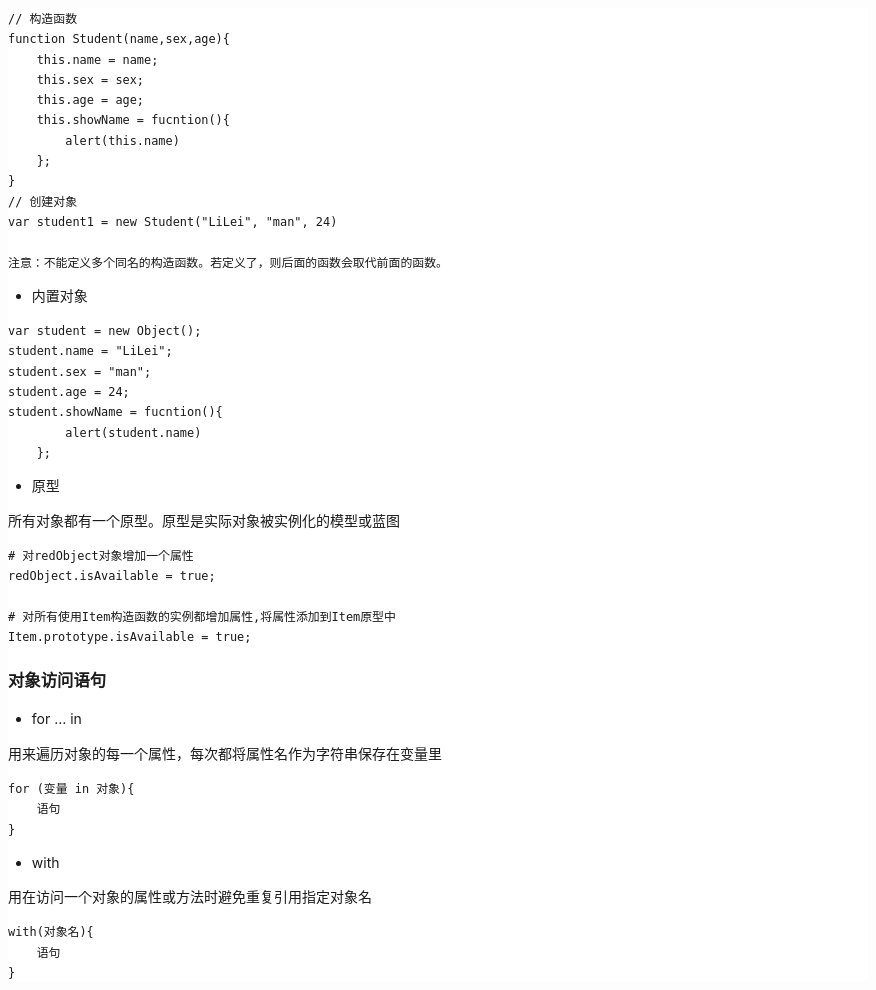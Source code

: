 ```
// 构造函数
function Student(name,sex,age){
    this.name = name;
    this.sex = sex;
    this.age = age;
    this.showName = fucntion(){
        alert(this.name)
    };
}
// 创建对象
var student1 = new Student("LiLei", "man", 24)

注意：不能定义多个同名的构造函数。若定义了，则后面的函数会取代前面的函数。
```
- 内置对象

```
var student = new Object();
student.name = "LiLei";
student.sex = "man";
student.age = 24;
student.showName = fucntion(){
        alert(student.name)
    };
```

- 原型

所有对象都有一个原型。原型是实际对象被实例化的模型或蓝图

```
# 对redObject对象增加一个属性
redObject.isAvailable = true;

# 对所有使用Item构造函数的实例都增加属性,将属性添加到Item原型中
Item.prototype.isAvailable = true;
```

### 对象访问语句

- for … in 

用来遍历对象的每一个属性，每次都将属性名作为字符串保存在变量里

```
for (变量 in 对象){
    语句
}
```

- with

用在访问一个对象的属性或方法时避免重复引用指定对象名

```
with(对象名){
    语句
}
```
